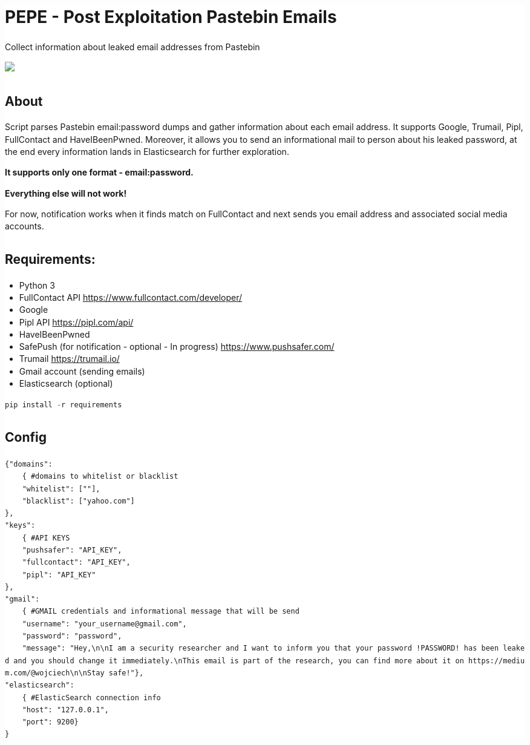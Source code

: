 # PEPE - Post Exploitation Pastebin Emails
Collect information about leaked email addresses from Pastebin

![](https://github.com/woj-ciech/pepe/blob/master/imgs/pepe.png?raw=true)

## About
Script parses Pastebin email:password dumps and gather information about each email address. It supports Google, Trumail, Pipl, FullContact and HaveIBeenPwned. Moreover, it allows you to send an informational mail to person about his leaked password, at the end every information lands in Elasticsearch for further exploration.

**It supports only one format - email:password.**

**Everything else will not work!**

For now, notification works when it finds match on FullContact and next sends you email address and associated social media accounts.

## Requirements:
- Python 3
- FullContact API https://www.fullcontact.com/developer/
- Google
- Pipl API https://pipl.com/api/
- HaveIBeenPwned
- SafePush (for notification - optional - In progress) https://www.pushsafer.com/
- Trumail https://trumail.io/
- Gmail account (sending emails)
- Elasticsearch (optional) 

```python
pip install -r requirements
```

## Config
```
{"domains": 
	{ #domains to whitelist or blacklist
	"whitelist": [""],
	"blacklist": ["yahoo.com"]
},
"keys": 
	{ #API KEYS
	"pushsafer": "API_KEY",
	"fullcontact": "API_KEY",
	"pipl": "API_KEY"
},
"gmail": 
	{ #GMAIL credentials and informational message that will be send
	"username": "your_username@gmail.com",
	"password": "password",
	"message": "Hey,\n\nI am a security researcher and I want to inform you that your password !PASSWORD! has been leaked and you should change it immediately.\nThis email is part of the research, you can find more about it on https://medium.com/@wojciech\n\nStay safe!"},
"elasticsearch":
	{ #ElasticSearch connection info
	"host": "127.0.0.1",
	"port": 9200}
}
```
